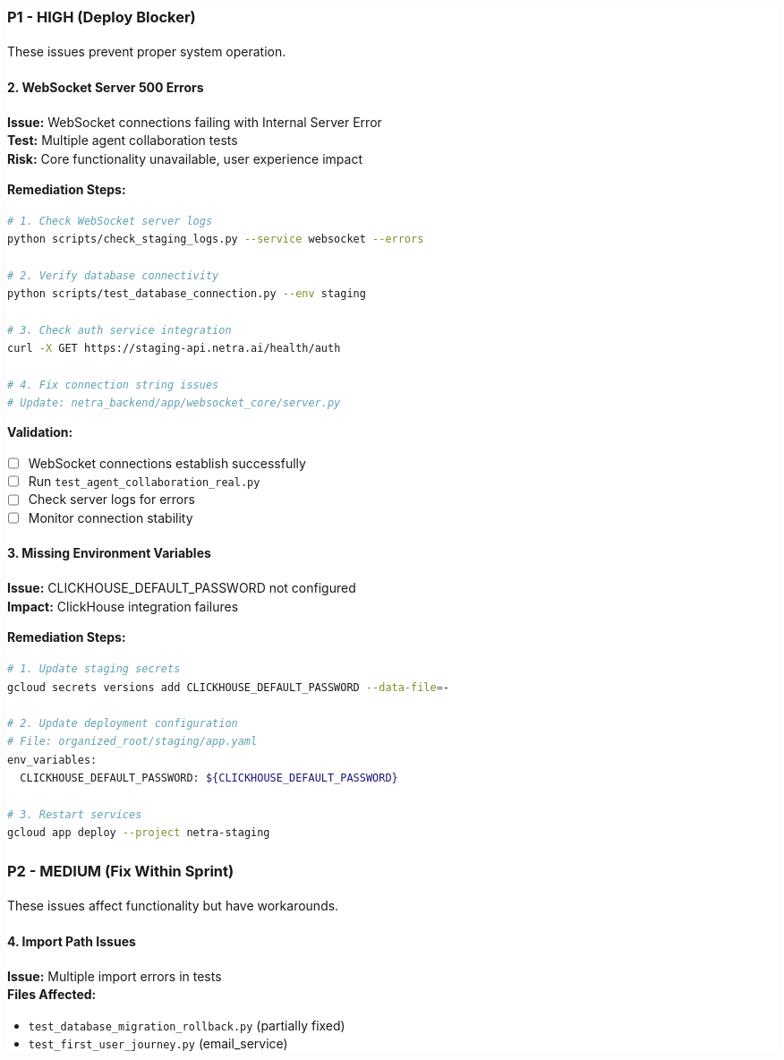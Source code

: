 ### P1 - HIGH (Deploy Blocker)
These issues prevent proper system operation.

#### 2. WebSocket Server 500 Errors
**Issue:** WebSocket connections failing with Internal Server Error  
**Test:** Multiple agent collaboration tests  
**Risk:** Core functionality unavailable, user experience impact  

**Remediation Steps:**
```bash
# 1. Check WebSocket server logs
python scripts/check_staging_logs.py --service websocket --errors

# 2. Verify database connectivity
python scripts/test_database_connection.py --env staging

# 3. Check auth service integration
curl -X GET https://staging-api.netra.ai/health/auth

# 4. Fix connection string issues
# Update: netra_backend/app/websocket_core/server.py
```

**Validation:**
- [ ] WebSocket connections establish successfully
- [ ] Run `test_agent_collaboration_real.py`
- [ ] Check server logs for errors
- [ ] Monitor connection stability

#### 3. Missing Environment Variables
**Issue:** CLICKHOUSE_DEFAULT_PASSWORD not configured  
**Impact:** ClickHouse integration failures  

**Remediation Steps:**
```bash
# 1. Update staging secrets
gcloud secrets versions add CLICKHOUSE_DEFAULT_PASSWORD --data-file=-

# 2. Update deployment configuration
# File: organized_root/staging/app.yaml
env_variables:
  CLICKHOUSE_DEFAULT_PASSWORD: ${CLICKHOUSE_DEFAULT_PASSWORD}

# 3. Restart services
gcloud app deploy --project netra-staging
```

### P2 - MEDIUM (Fix Within Sprint)
These issues affect functionality but have workarounds.

#### 4. Import Path Issues
**Issue:** Multiple import errors in tests  
**Files Affected:**
- `test_database_migration_rollback.py` (partially fixed)
- `test_first_user_journey.py` (email_service)
